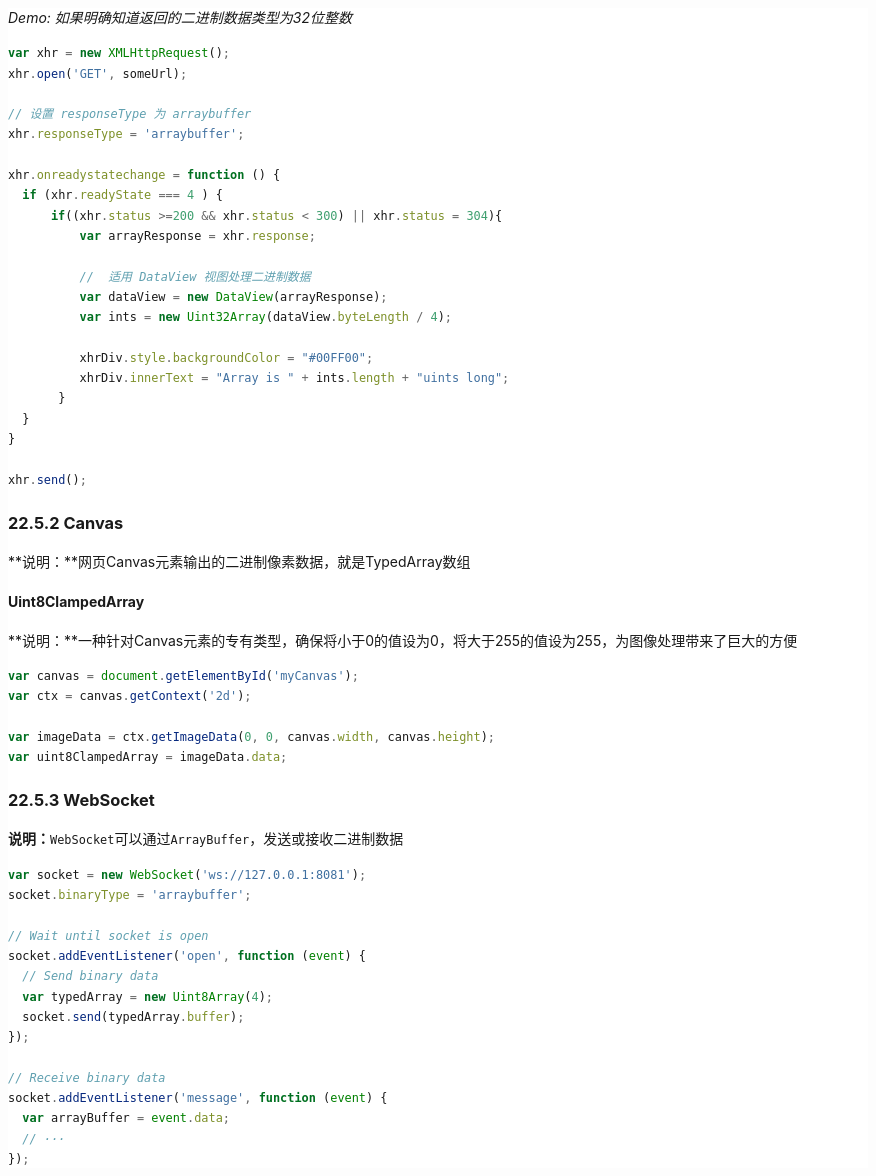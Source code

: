 *Demo: 如果明确知道返回的二进制数据类型为32位整数*
```javascript
var xhr = new XMLHttpRequest();
xhr.open('GET', someUrl);

// 设置 responseType 为 arraybuffer
xhr.responseType = 'arraybuffer';

xhr.onreadystatechange = function () {
  if (xhr.readyState === 4 ) {
	  if((xhr.status >=200 && xhr.status < 300) || xhr.status = 304){
		  var arrayResponse = xhr.response;
		  
		  //  适用 DataView 视图处理二进制数据
		  var dataView = new DataView(arrayResponse);
		  var ints = new Uint32Array(dataView.byteLength / 4);
		
		  xhrDiv.style.backgroundColor = "#00FF00";
		  xhrDiv.innerText = "Array is " + ints.length + "uints long";
	   }
  }
}

xhr.send();
```
### 22.5.2 Canvas
**说明：**网页Canvas元素输出的二进制像素数据，就是TypedArray数组

#### Uint8ClampedArray
**说明：**一种针对Canvas元素的专有类型，确保将小于0的值设为0，将大于255的值设为255，为图像处理带来了巨大的方便

```javascript
var canvas = document.getElementById('myCanvas');
var ctx = canvas.getContext('2d');

var imageData = ctx.getImageData(0, 0, canvas.width, canvas.height);
var uint8ClampedArray = imageData.data;
```

### 22.5.3 WebSocket
**说明：**`WebSocket`可以通过`ArrayBuffer`，发送或接收二进制数据

```javascript
var socket = new WebSocket('ws://127.0.0.1:8081');
socket.binaryType = 'arraybuffer';

// Wait until socket is open
socket.addEventListener('open', function (event) {
  // Send binary data
  var typedArray = new Uint8Array(4);
  socket.send(typedArray.buffer);
});

// Receive binary data
socket.addEventListener('message', function (event) {
  var arrayBuffer = event.data;
  // ···
});
```
